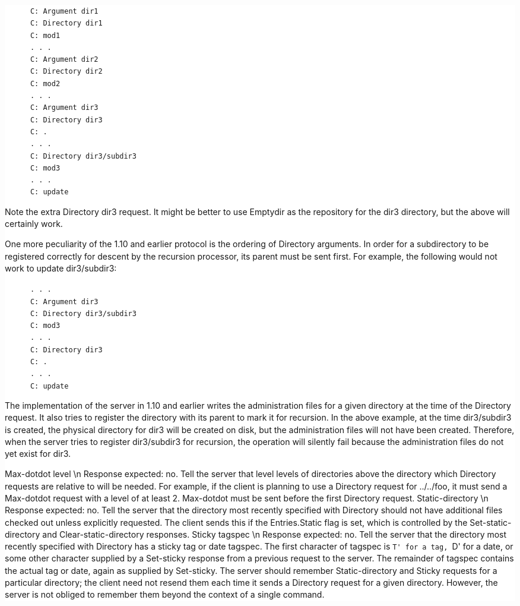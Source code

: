           C: Argument dir1
          C: Directory dir1
          C: mod1
          . . .
          C: Argument dir2
          C: Directory dir2
          C: mod2
          . . .
          C: Argument dir3
          C: Directory dir3
          C: .
          . . .
          C: Directory dir3/subdir3
          C: mod3
          . . .
          C: update

Note the extra Directory dir3 request. It might be better to use Emptydir as the repository for the dir3 directory, but the above will certainly work.

One more peculiarity of the 1.10 and earlier protocol is the ordering of Directory arguments. In order for a subdirectory to be registered correctly for descent by the recursion processor, its parent must be sent first. For example, the following would not work to update dir3/subdir3:

          . . .
          C: Argument dir3
          C: Directory dir3/subdir3
          C: mod3
          . . .
          C: Directory dir3
          C: .
          . . .
          C: update

The implementation of the server in 1.10 and earlier writes the administration files for a given directory at the time of the Directory request. It also tries to register the directory with its parent to mark it for recursion. In the above example, at the time dir3/subdir3 is created, the physical directory for dir3 will be created on disk, but the administration files will not have been created. Therefore, when the server tries to register dir3/subdir3 for recursion, the operation will silently fail because the administration files do not yet exist for dir3.

Max-dotdot level \n
Response expected: no. Tell the server that level levels of directories above the directory which Directory requests are relative to will be needed. For example, if the client is planning to use a Directory request for ../../foo, it must send a Max-dotdot request with a level of at least 2. Max-dotdot must be sent before the first Directory request.
Static-directory \n
Response expected: no. Tell the server that the directory most recently specified with Directory should not have additional files checked out unless explicitly requested. The client sends this if the Entries.Static flag is set, which is controlled by the Set-static-directory and Clear-static-directory responses.
Sticky tagspec \n
Response expected: no. Tell the server that the directory most recently specified with Directory has a sticky tag or date tagspec. The first character of tagspec is `T' for a tag, `D' for a date, or some other character supplied by a Set-sticky response from a previous request to the server. The remainder of tagspec contains the actual tag or date, again as supplied by Set-sticky.
The server should remember Static-directory and Sticky requests for a particular directory; the client need not resend them each time it sends a Directory request for a given directory. However, the server is not obliged to remember them beyond the context of a single command.
